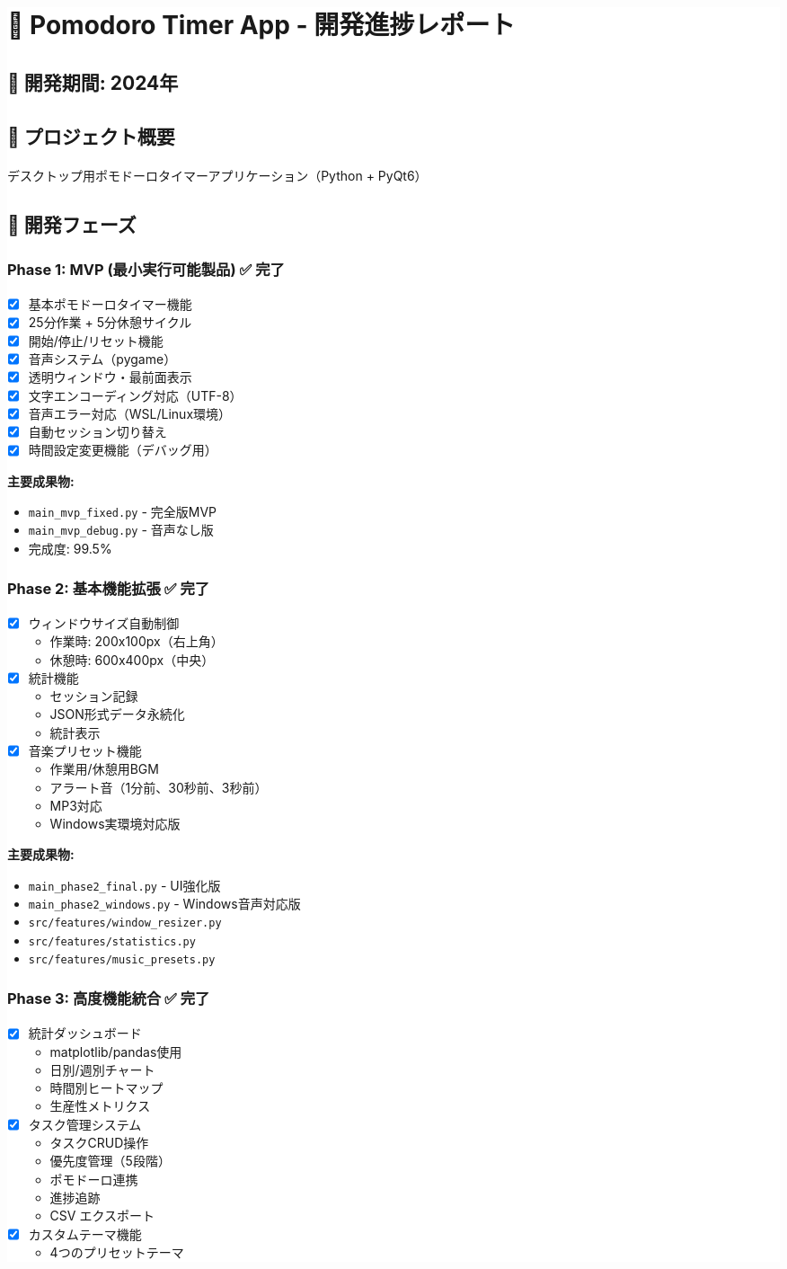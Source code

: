 # 🍅 Pomodoro Timer App - 開発進捗レポート

## 📅 開発期間: 2024年

## 🎯 プロジェクト概要
デスクトップ用ポモドーロタイマーアプリケーション（Python + PyQt6）

## 🚀 開発フェーズ

### Phase 1: MVP (最小実行可能製品) ✅ 完了
- [x] 基本ポモドーロタイマー機能
- [x] 25分作業 + 5分休憩サイクル
- [x] 開始/停止/リセット機能
- [x] 音声システム（pygame）
- [x] 透明ウィンドウ・最前面表示
- [x] 文字エンコーディング対応（UTF-8）
- [x] 音声エラー対応（WSL/Linux環境）
- [x] 自動セッション切り替え
- [x] 時間設定変更機能（デバッグ用）

**主要成果物:**
- `main_mvp_fixed.py` - 完全版MVP
- `main_mvp_debug.py` - 音声なし版
- 完成度: 99.5%

### Phase 2: 基本機能拡張 ✅ 完了
- [x] ウィンドウサイズ自動制御
  - 作業時: 200x100px（右上角）
  - 休憩時: 600x400px（中央）
- [x] 統計機能
  - セッション記録
  - JSON形式データ永続化
  - 統計表示
- [x] 音楽プリセット機能
  - 作業用/休憩用BGM
  - アラート音（1分前、30秒前、3秒前）
  - MP3対応
  - Windows実環境対応版

**主要成果物:**
- `main_phase2_final.py` - UI強化版
- `main_phase2_windows.py` - Windows音声対応版
- `src/features/window_resizer.py`
- `src/features/statistics.py`
- `src/features/music_presets.py`

### Phase 3: 高度機能統合 ✅ 完了
- [x] 統計ダッシュボード
  - matplotlib/pandas使用
  - 日別/週別チャート
  - 時間別ヒートマップ
  - 生産性メトリクス
- [x] タスク管理システム
  - タスクCRUD操作
  - 優先度管理（5段階）
  - ポモドーロ連携
  - 進捗追跡
  - CSV エクスポート
- [x] カスタムテーマ機能
  - 4つのプリセットテーマ